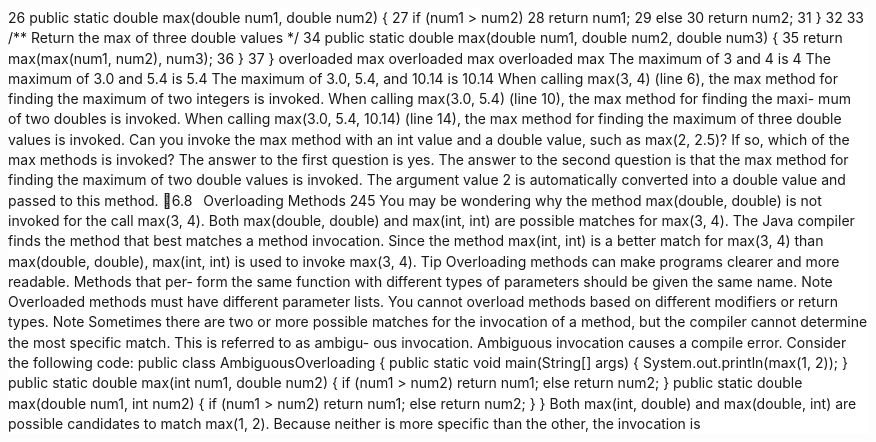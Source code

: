 26    public static double max(double num1, double num2) {
27      if (num1 > num2)
28        return num1;
29      else
30        return num2;
31    }
32
33    /** Return the max of three double values */
34    public static double max(double num1, double num2, double num3) {
35      return max(max(num1, num2), num3);
36    }
37  }
overloaded max
overloaded max
overloaded max
The maximum of 3 and 4 is 4
The maximum of 3.0 and 5.4 is 5.4
The maximum of 3.0, 5.4, and 10.14 is 10.14
When calling max(3, 4) (line 6), the max method for finding the maximum of two integers 
is invoked. When calling max(3.0, 5.4) (line 10), the max method for finding the maxi-
mum of two doubles is invoked. When calling max(3.0, 5.4, 10.14) (line 14), the max 
method for finding the maximum of three double values is invoked.
Can you invoke the max method with an int value and a double value, such as max(2, 
2.5)? If so, which of the max methods is invoked? The answer to the first question is yes. 
The answer to the second question is that the max method for finding the maximum of two 
double values is invoked. The argument value 2 is automatically converted into a double 
value and passed to this method.
6.8  Overloading Methods  245
You may be wondering why the method max(double, double) is not invoked for the 
call max(3, 4). Both max(double, double) and max(int, int) are possible matches 
for max(3, 4). The Java compiler finds the method that best matches a method invocation. 
Since the method max(int, int) is a better match for max(3, 4) than max(double, 
double), max(int, int) is used to invoke max(3, 4).
Tip
Overloading methods can make programs clearer and more readable. Methods that per-
form the same function with different types of parameters should be given the same 
name.
Note
Overloaded methods must have different parameter lists. You cannot overload methods 
based on different modifiers or return types.
Note
Sometimes there are two or more possible matches for the invocation of a method, but 
the compiler cannot determine the most specific match. This is referred to as ambigu-
ous invocation. Ambiguous invocation causes a compile error. Consider the following 
code:
public class AmbiguousOverloading {
  public static void main(String[] args) {
    System.out.println(max(1, 2));
  }
  public static double max(int num1, double num2) {
    if (num1 > num2)
      return num1;
    else
      return num2;
  }
  public static double max(double num1, int num2) {
    if (num1 > num2)
      return num1;
    else
      return num2;
  }
}
Both max(int, double) and max(double, int) are possible candidates to 
match max(1, 2). Because neither is more specific than the other, the invocation is 